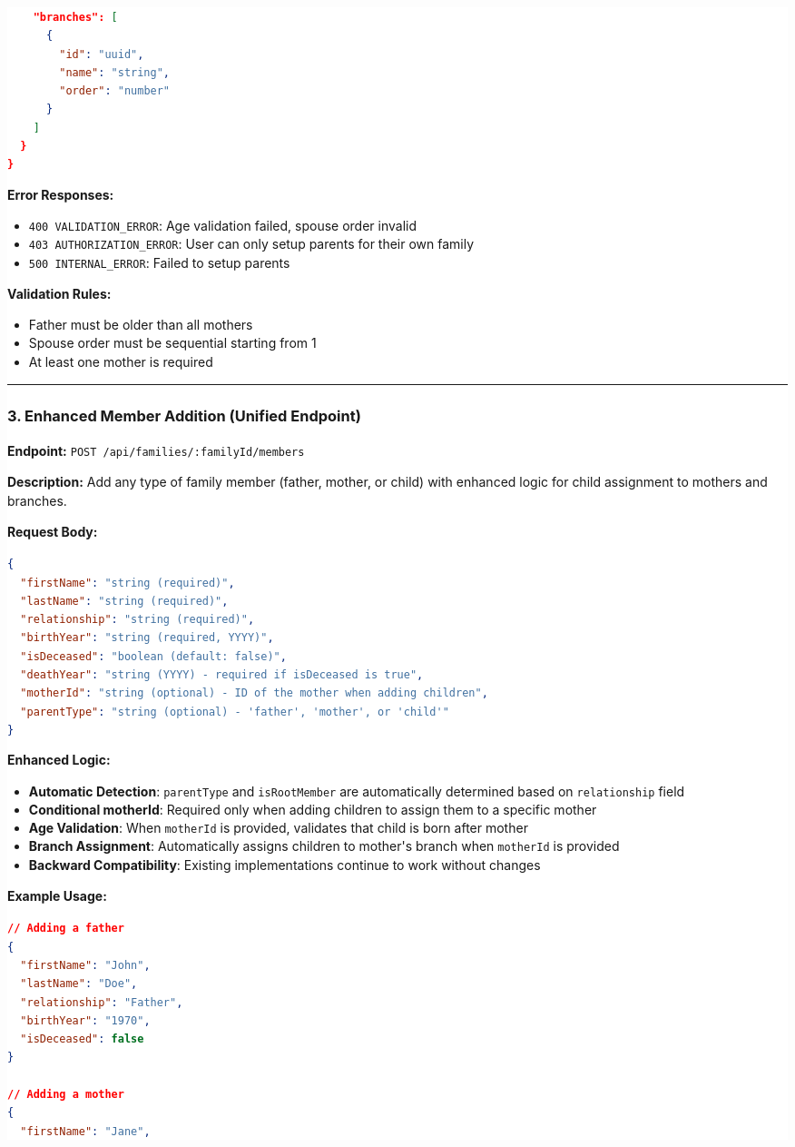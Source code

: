 ```json
    "branches": [
      {
        "id": "uuid",
        "name": "string",
        "order": "number"
      }
    ]
  }
}
```

**Error Responses:**
- `400 VALIDATION_ERROR`: Age validation failed, spouse order invalid
- `403 AUTHORIZATION_ERROR`: User can only setup parents for their own family
- `500 INTERNAL_ERROR`: Failed to setup parents

**Validation Rules:**
- Father must be older than all mothers
- Spouse order must be sequential starting from 1
- At least one mother is required

---

### 3. Enhanced Member Addition (Unified Endpoint)
**Endpoint:** `POST /api/families/:familyId/members`

**Description:** Add any type of family member (father, mother, or child) with enhanced logic for child assignment to mothers and branches.

**Request Body:**
```json
{
  "firstName": "string (required)",
  "lastName": "string (required)",
  "relationship": "string (required)",
  "birthYear": "string (required, YYYY)",
  "isDeceased": "boolean (default: false)",
  "deathYear": "string (YYYY) - required if isDeceased is true",
  "motherId": "string (optional) - ID of the mother when adding children",
  "parentType": "string (optional) - 'father', 'mother', or 'child'"
}
```

**Enhanced Logic:**
- **Automatic Detection**: `parentType` and `isRootMember` are automatically determined based on `relationship` field
- **Conditional motherId**: Required only when adding children to assign them to a specific mother
- **Age Validation**: When `motherId` is provided, validates that child is born after mother
- **Branch Assignment**: Automatically assigns children to mother's branch when `motherId` is provided
- **Backward Compatibility**: Existing implementations continue to work without changes

**Example Usage:**
```json
// Adding a father
{
  "firstName": "John",
  "lastName": "Doe",
  "relationship": "Father",
  "birthYear": "1970",
  "isDeceased": false
}

// Adding a mother
{
  "firstName": "Jane",
```
